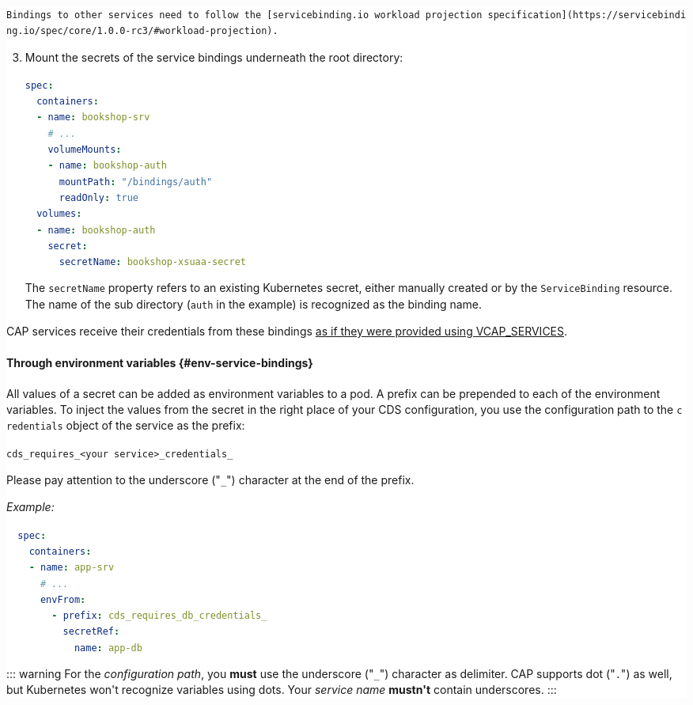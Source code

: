     Bindings to other services need to follow the [servicebinding.io workload projection specification](https://servicebinding.io/spec/core/1.0.0-rc3/#workload-projection).

3. Mount the secrets of the service bindings underneath the root directory:

    ```yaml
    spec:
      containers:
      - name: bookshop-srv
        # ...
        volumeMounts:
        - name: bookshop-auth
          mountPath: "/bindings/auth"
          readOnly: true
      volumes:
      - name: bookshop-auth
        secret:
          secretName: bookshop-xsuaa-secret
    ```

    The `secretName` property refers to an existing Kubernetes secret, either manually created or by the `ServiceBinding` resource. The name of the sub directory (`auth` in the example) is recognized as the binding name.

CAP services receive their credentials from these bindings [as if they were provided using VCAP_SERVICES](#vcap_services).



#### Through environment variables {#env-service-bindings}

All values of a secret can be added as environment variables to a pod. A prefix can be prepended to each of the environment variables. To inject the values from the secret in the right place of your CDS configuration, you use the configuration path to the `credentials` object of the service as the prefix:

`cds_requires_<your service>_credentials_`

Please pay attention to the underscore ("`_`") character at the end of the prefix.

*Example:*

```yaml
  spec:
    containers:
    - name: app-srv
      # ...
      envFrom:
        - prefix: cds_requires_db_credentials_
          secretRef:
            name: app-db
```

::: warning
For the _configuration path_, you **must** use the underscore ("`_`") character as delimiter. CAP supports dot ("`.`") as well, but Kubernetes won't recognize variables using dots. Your _service name_ **mustn't** contain underscores.
:::
